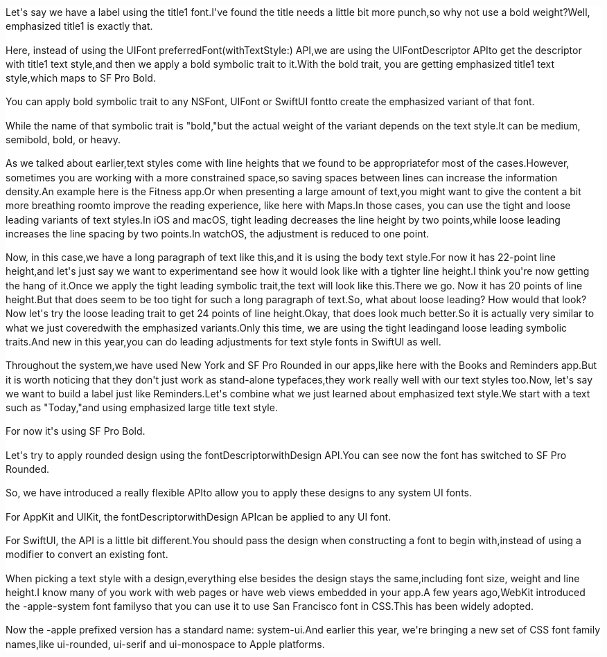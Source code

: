 Let's say we have a label using the title1 font.I've found the title needs a little bit more punch,so why not use a bold weight?Well, emphasized title1 is exactly that.

Here, instead of using the UIFont preferredFont(withTextStyle:) API,we are using the UIFontDescriptor APIto get the descriptor with title1 text style,and then we apply a bold symbolic trait to it.With the bold trait, you are getting emphasized title1 text style,which maps to SF Pro Bold.

You can apply bold symbolic trait to any NSFont, UIFont or SwiftUI fontto create the emphasized variant of that font.

While the name of that symbolic trait is "bold,"but the actual weight of the variant depends on the text style.It can be medium, semibold, bold, or heavy.

As we talked about earlier,text styles come with line heights that we found to be appropriatefor most of the cases.However, sometimes you are working with a more constrained space,so saving spaces between lines can increase the information density.An example here is the Fitness app.Or when presenting a large amount of text,you might want to give the content a bit more breathing roomto improve the reading experience, like here with Maps.In those cases, you can use the tight and loose leading variants of text styles.In iOS and macOS, tight leading decreases the line height by two points,while loose leading increases the line spacing by two points.In watchOS, the adjustment is reduced to one point.

Now, in this case,we have a long paragraph of text like this,and it is using the body text style.For now it has 22-point line height,and let's just say we want to experimentand see how it would look like with a tighter line height.I think you're now getting the hang of it.Once we apply the tight leading symbolic trait,the text will look like this.There we go. Now it has 20 points of line height.But that does seem to be too tight for such a long paragraph of text.So, what about loose leading? How would that look?Now let's try the loose leading trait to get 24 points of line height.Okay, that does look much better.So it is actually very similar to what we just coveredwith the emphasized variants.Only this time, we are using the tight leadingand loose leading symbolic traits.And new in this year,you can do leading adjustments for text style fonts in SwiftUI as well.

Throughout the system,we have used New York and SF Pro Rounded in our apps,like here with the Books and Reminders app.But it is worth noticing that they don't just work as stand-alone typefaces,they work really well with our text styles too.Now, let's say we want to build a label just like Reminders.Let's combine what we just learned about emphasized text style.We start with a text such as "Today,"and using emphasized large title text style.

For now it's using SF Pro Bold.

Let's try to apply rounded design using the fontDescriptorwithDesign API.You can see now the font has switched to SF Pro Rounded.

So, we have introduced a really flexible APIto allow you to apply these designs to any system UI fonts.

For AppKit and UIKit, the fontDescriptorwithDesign APIcan be applied to any UI font.

For SwiftUI, the API is a little bit different.You should pass the design when constructing a font to begin with,instead of using a modifier to convert an existing font.

When picking a text style with a design,everything else besides the design stays the same,including font size, weight and line height.I know many of you work with web pages or have web views embedded in your app.A few years ago,WebKit introduced the -apple-system font familyso that you can use it to use San Francisco font in CSS.This has been widely adopted.

Now the -apple prefixed version has a standard name: system-ui.And earlier this year, we're bringing a new set of CSS font family names,like ui-rounded, ui-serif and ui-monospace to Apple platforms.
